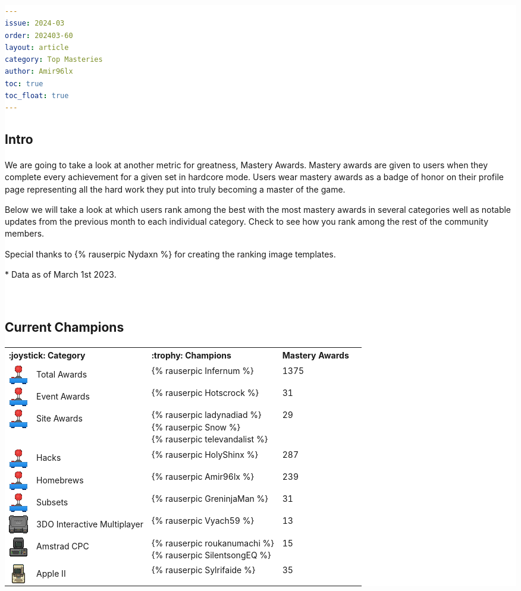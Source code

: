 ```yaml
---
issue: 2024-03
order: 202403-60
layout: article
category: Top Masteries
author: Amir96lx
toc: true
toc_float: true
---
```


## Intro

We are going to take a look at another metric for greatness, Mastery Awards. Mastery awards are given to users when they complete every achievement for a given set in hardcore mode. Users wear mastery awards as a badge of honor on their profile page representing all the hard work they put into truly becoming a master of the game.

Below we will take a look at which users rank among the best with the most mastery awards in several categories well as notable updates from the previous month to each individual category. Check to see how you rank among the rest of the community members.

Special thanks to {% rauserpic Nydaxn %} for creating the ranking image templates.

\* Data as of March 1st 2023.

<br clear="right"/>

## Current Champions

<table>
    <tr style="text-align: left;"><th>:joystick: Category</th><th>:trophy: Champions</th><th>Mastery Awards</th></tr>
    <tr><td><div style="display: flex; align-items: center;"><img src="../../img/systems/joy.png" alt="" style="max-width: 50%; margin-right: 1em;">            <div style="flex: 1;">Total Awards</div></div></td>               <td>{% rauserpic Infernum %}</td>                               <td>1375</td><td><!--     --></td></tr>
    <tr><td><div style="display: flex; align-items: center;"><img src="../../img/systems/joy.png" alt="" style="max-width: 50%; margin-right: 1em;">            <div style="flex: 1;">Event Awards</div></div></td>               <td>{% rauserpic Hotscrock %}</td>                              <td>31</td><td><!-- 101 --></td></tr>
    <tr><td><div style="display: flex; align-items: center;"><img src="../../img/systems/joy.png" alt="" style="max-width: 50%; margin-right: 1em;">            <div style="flex: 1;">Site Awards</div></div></td>                <td>{% rauserpic ladynadiad %}<br>{% rauserpic Snow %}<br>{% rauserpic televandalist %}</td><td>29</td><td><!-- 101 --></td></tr>
    <tr><td><div style="display: flex; align-items: center;"><img src="../../img/systems/joy.png" alt="" style="max-width: 50%; margin-right: 1em;">            <div style="flex: 1;">Hacks</div></div></td>                      <td>{% rauserpic HolyShinx %}</td>                              <td>287</td><td><!--     --></td></tr>
    <tr><td><div style="display: flex; align-items: center;"><img src="../../img/systems/joy.png" alt="" style="max-width: 50%; margin-right: 1em;">            <div style="flex: 1;">Homebrews</div></div></td>                  <td>{% rauserpic Amir96lx %}</td>                               <td>239</td><td><!--     --></td></tr>
    <tr><td><div style="display: flex; align-items: center;"><img src="../../img/systems/joy.png" alt="" style="max-width: 50%; margin-right: 1em;">            <div style="flex: 1;">Subsets</div></div></td>                    <td>{% rauserpic GreninjaMan %}</td>                            <td>31</td><td><!--     --></td></tr>
    <tr><td><div style="display: flex; align-items: center;"><img src="../../img/systems/3do.png" alt="" style="max-width: 50%; margin-right: 1em;">            <div style="flex: 1;">3DO Interactive Multiplayer</div></div></td><td>{% rauserpic Vyach59 %}</td>                                <td>13</td><td><!-- 43  --></td></tr>
    <tr><td><div style="display: flex; align-items: center;"><img src="../../img/systems/cpc.png" alt="" style="max-width: 50%; margin-right: 1em;">            <div style="flex: 1;">Amstrad CPC</div></div></td>                <td>{% rauserpic roukanumachi %}<br>{% rauserpic SilentsongEQ %}</td><td>15</td><td><!-- 37  --></td></tr>
    <tr><td><div style="display: flex; align-items: center;"><img src="../../img/systems/apple-ii.png" alt="" style="max-width: 50%; margin-right: 1em;">       <div style="flex: 1;">Apple II</div></div></td>                   <td>{% rauserpic Sylrifaide %}</td>                             <td>35</td><td><!-- 40  --></td></tr>
